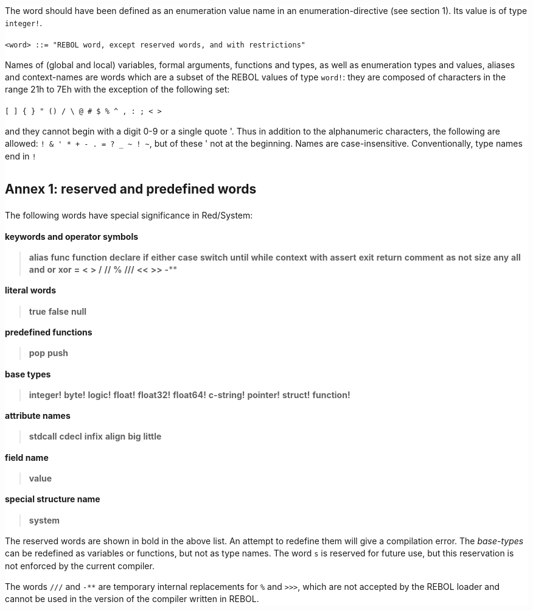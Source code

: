 The word should have been defined as an enumeration value name in an enumeration-directive (see section 1). Its value is of type `integer!`.

```
<word> ::= "REBOL word, except reserved words, and with restrictions"
```

Names of (global and local) variables, formal arguments, functions and types, as well as enumeration types and values, aliases and context-names are words which are a subset of the REBOL values of type `word!`: they are composed of characters in the range 21h to 7Eh with the exception of the following set:

`[ ] { } " () / \ @ # $ % ^ , : ; < >`

and they cannot begin with a digit 0-9 or a single quote '. Thus in addition to the alphanumeric characters, the following are allowed: `! & ' * + - . = ? _ ~ ! ~`, but of these ' not at the beginning. Names are case-insensitive. Conventionally, type names end in `!`

## Annex 1: reserved and predefined words

The following words have special significance in Red/System:

**keywords and operator symbols**

> **alias** **func** **function** **declare** **if** **either** **case** **switch** **until** **while** **context** **with** **assert** **exit** **return** **comment** **as** **not** **size** **any** **all** **and** **or** **xor** **=** **<** **>** **/** **//** **%** **///** **<<** **>>** **-**\**

**literal words**

> **true** **false** **null**

**predefined functions**

> **pop** **push**

**base types**

> **integer!** **byte!** **logic!** **float!** **float32!** **float64!** **c-string!** **pointer!** **struct!** **function!**

**attribute names**

> **stdcall** **cdecl** **infix** **align** **big** **little**

**field name**

> **value**

**special structure name**

> **system**

The reserved words are shown in bold in the above list. An attempt to redefine them will give a compilation error. The *base-types* can be redefined as variables or functions, but not as type names. The word `s` is reserved for future use, but this reservation is not enforced by the current compiler.

The words `///` and `-**` are temporary internal replacements for `%` and `>>>`, which are not accepted by the REBOL loader and cannot be used in the version of the compiler written in REBOL.
